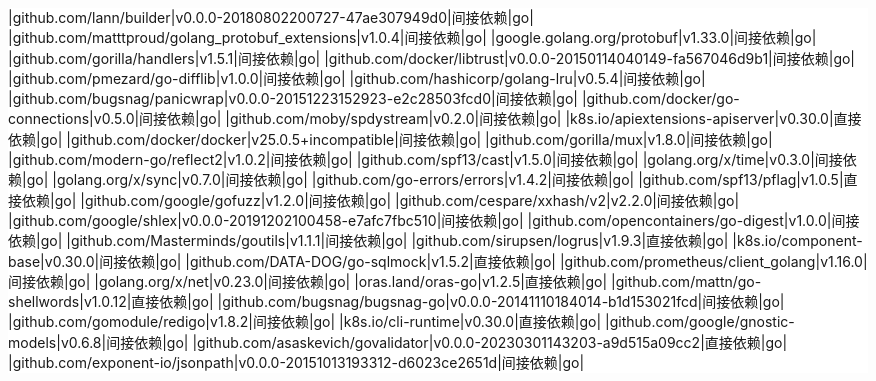 |github.com/lann/builder|v0.0.0-20180802200727-47ae307949d0|间接依赖|go|
|github.com/matttproud/golang_protobuf_extensions|v1.0.4|间接依赖|go|
|google.golang.org/protobuf|v1.33.0|间接依赖|go|
|github.com/gorilla/handlers|v1.5.1|间接依赖|go|
|github.com/docker/libtrust|v0.0.0-20150114040149-fa567046d9b1|间接依赖|go|
|github.com/pmezard/go-difflib|v1.0.0|间接依赖|go|
|github.com/hashicorp/golang-lru|v0.5.4|间接依赖|go|
|github.com/bugsnag/panicwrap|v0.0.0-20151223152923-e2c28503fcd0|间接依赖|go|
|github.com/docker/go-connections|v0.5.0|间接依赖|go|
|github.com/moby/spdystream|v0.2.0|间接依赖|go|
|k8s.io/apiextensions-apiserver|v0.30.0|直接依赖|go|
|github.com/docker/docker|v25.0.5+incompatible|间接依赖|go|
|github.com/gorilla/mux|v1.8.0|间接依赖|go|
|github.com/modern-go/reflect2|v1.0.2|间接依赖|go|
|github.com/spf13/cast|v1.5.0|间接依赖|go|
|golang.org/x/time|v0.3.0|间接依赖|go|
|golang.org/x/sync|v0.7.0|间接依赖|go|
|github.com/go-errors/errors|v1.4.2|间接依赖|go|
|github.com/spf13/pflag|v1.0.5|直接依赖|go|
|github.com/google/gofuzz|v1.2.0|间接依赖|go|
|github.com/cespare/xxhash/v2|v2.2.0|间接依赖|go|
|github.com/google/shlex|v0.0.0-20191202100458-e7afc7fbc510|间接依赖|go|
|github.com/opencontainers/go-digest|v1.0.0|间接依赖|go|
|github.com/Masterminds/goutils|v1.1.1|间接依赖|go|
|github.com/sirupsen/logrus|v1.9.3|直接依赖|go|
|k8s.io/component-base|v0.30.0|间接依赖|go|
|github.com/DATA-DOG/go-sqlmock|v1.5.2|直接依赖|go|
|github.com/prometheus/client_golang|v1.16.0|间接依赖|go|
|golang.org/x/net|v0.23.0|间接依赖|go|
|oras.land/oras-go|v1.2.5|直接依赖|go|
|github.com/mattn/go-shellwords|v1.0.12|直接依赖|go|
|github.com/bugsnag/bugsnag-go|v0.0.0-20141110184014-b1d153021fcd|间接依赖|go|
|github.com/gomodule/redigo|v1.8.2|间接依赖|go|
|k8s.io/cli-runtime|v0.30.0|直接依赖|go|
|github.com/google/gnostic-models|v0.6.8|间接依赖|go|
|github.com/asaskevich/govalidator|v0.0.0-20230301143203-a9d515a09cc2|直接依赖|go|
|github.com/exponent-io/jsonpath|v0.0.0-20151013193312-d6023ce2651d|间接依赖|go|